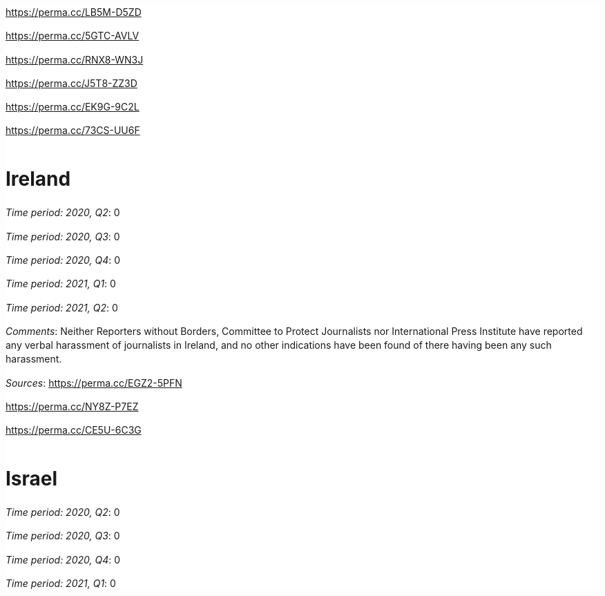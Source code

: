 
https://perma.cc/LB5M-D5ZD


https://perma.cc/5GTC-AVLV


https://perma.cc/RNX8-WN3J


https://perma.cc/J5T8-ZZ3D


https://perma.cc/EK9G-9C2L





https://perma.cc/73CS-UU6F



# Ireland 
*Time period: 2020, Q2*: 0

 
*Time period: 2020, Q3*: 0

 
*Time period: 2020, Q4*: 0

 
*Time period: 2021, Q1*: 0

 
*Time period: 2021, Q2*: 0

 

*Comments*:
 Neither Reporters without Borders, Committee to Protect Journalists nor International Press Institute have reported any verbal harassment of journalists in Ireland, and no other indications have been found of there having been any such harassment. 

*Sources*:
 https://perma.cc/EGZ2-5PFN


https://perma.cc/NY8Z-P7EZ


https://perma.cc/CE5U-6C3G



# Israel 
*Time period: 2020, Q2*: 0

 
*Time period: 2020, Q3*: 0

 
*Time period: 2020, Q4*: 0

 
*Time period: 2021, Q1*: 0
